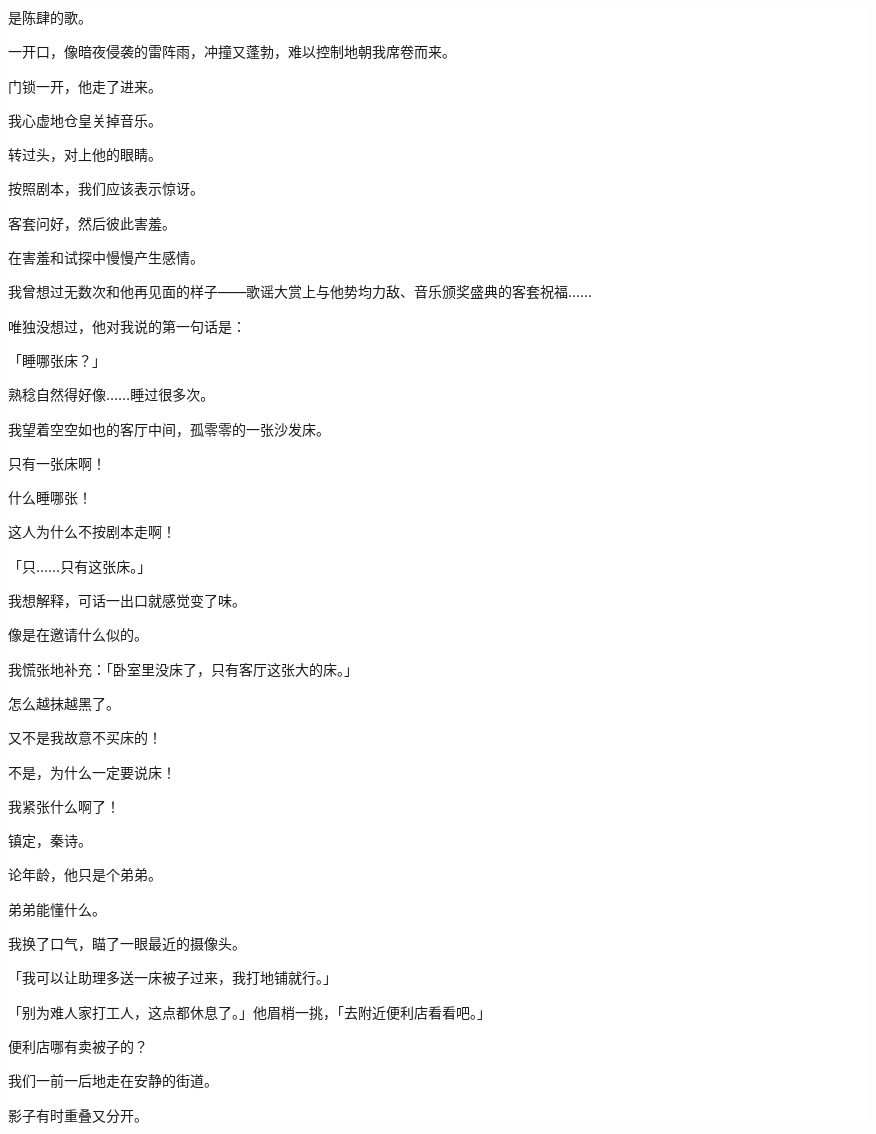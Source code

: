 是陈肆的歌。

一开口，像暗夜侵袭的雷阵雨，冲撞又蓬勃，难以控制地朝我席卷而来。

门锁一开，他走了进来。

我心虚地仓皇关掉音乐。

转过头，对上他的眼睛。

按照剧本，我们应该表示惊讶。

客套问好，然后彼此害羞。

在害羞和试探中慢慢产生感情。

我曾想过无数次和他再见面的样子——歌谣大赏上与他势均力敌、音乐颁奖盛典的客套祝福……

唯独没想过，他对我说的第一句话是：

「睡哪张床？」

熟稔自然得好像……睡过很多次。

我望着空空如也的客厅中间，孤零零的一张沙发床。

只有一张床啊！

什么睡哪张！

这人为什么不按剧本走啊！

「只……只有这张床。」

我想解释，可话一出口就感觉变了味。

像是在邀请什么似的。

我慌张地补充：「卧室里没床了，只有客厅这张大的床。」

怎么越抹越黑了。

又不是我故意不买床的！

不是，为什么一定要说床！

我紧张什么啊了！

镇定，秦诗。

论年龄，他只是个弟弟。

弟弟能懂什么。

我换了口气，瞄了一眼最近的摄像头。

「我可以让助理多送一床被子过来，我打地铺就行。」

「别为难人家打工人，这点都休息了。」他眉梢一挑，「去附近便利店看看吧。」

便利店哪有卖被子的？

我们一前一后地走在安静的街道。

影子有时重叠又分开。
